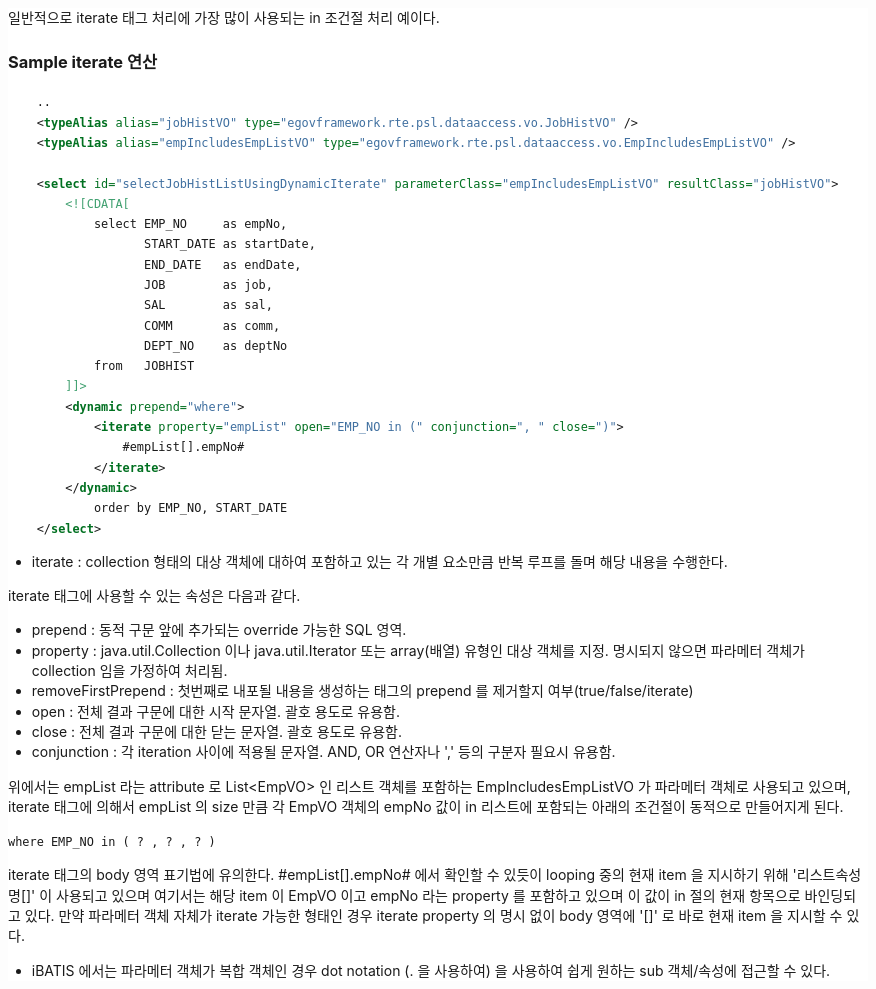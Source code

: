 일반적으로 iterate 태그 처리에 가장 많이 사용되는 in 조건절 처리 예이다.

### Sample iterate 연산

```xml
	..
 	<typeAlias alias="jobHistVO" type="egovframework.rte.psl.dataaccess.vo.JobHistVO" />
	<typeAlias alias="empIncludesEmpListVO" type="egovframework.rte.psl.dataaccess.vo.EmpIncludesEmpListVO" />
 
	<select id="selectJobHistListUsingDynamicIterate" parameterClass="empIncludesEmpListVO" resultClass="jobHistVO">
		<![CDATA[
			select EMP_NO     as empNo,
			       START_DATE as startDate,
			       END_DATE   as endDate,
			       JOB        as job,
			       SAL        as sal,
			       COMM       as comm,
			       DEPT_NO    as deptNo
			from   JOBHIST
		]]>
		<dynamic prepend="where">
			<iterate property="empList" open="EMP_NO in (" conjunction=", " close=")">
				#empList[].empNo#
			</iterate>		
		</dynamic>
			order by EMP_NO, START_DATE
	</select>
```

- iterate : collection 형태의 대상 객체에 대하여 포함하고 있는 각 개별 요소만큼 반복 루프를 돌며 해당 내용을 수행한다.

 iterate 태그에 사용할 수 있는 속성은 다음과 같다.

- prepend : 동적 구문 앞에 추가되는 override 가능한 SQL 영역.
- property : java.util.Collection 이나 java.util.Iterator 또는 array(배열) 유형인 대상 객체를 지정. 명시되지 않으면 파라메터 객체가 collection 임을 가정하여 처리됨.
- removeFirstPrepend : 첫번째로 내포될 내용을 생성하는 태그의 prepend 를 제거할지 여부(true/false/iterate)
- open : 전체 결과 구문에 대한 시작 문자열. 괄호 용도로 유용함.
- close : 전체 결과 구문에 대한 닫는 문자열. 괄호 용도로 유용함.
- conjunction : 각 iteration 사이에 적용될 문자열. AND, OR 연산자나 ',' 등의 구분자 필요시 유용함.

 위에서는 empList 라는 attribute 로 List&lt;EmpVO&gt; 인 리스트 객체를 포함하는 EmpIncludesEmpListVO 가 파라메터 객체로 사용되고 있으며, iterate 태그에 의해서 empList 의 size 만큼 각 EmpVO 객체의 empNo 값이 in 리스트에 포함되는 아래의 조건절이 동적으로 만들어지게 된다.

```bashxml
where EMP_NO in ( ? , ? , ? ) 
```

 iterate 태그의 body 영역 표기법에 유의한다. #empList\[\].empNo# 에서 확인할 수 있듯이 looping 중의 현재 item 을 지시하기 위해 '리스트속성명\[\]' 이 사용되고 있으며 여기서는 해당 item 이 EmpVO 이고 empNo 라는 property 를 포함하고 있으며 이 값이 in 절의 현재 항목으로 바인딩되고 있다. 만약 파라메터 객체 자체가 iterate 가능한 형태인 경우 iterate property 의 명시 없이 body 영역에 '\[\]' 로 바로 현재 item 을 지시할 수 있다.

- iBATIS 에서는 파라메터 객체가 복합 객체인 경우 dot notation (. 을 사용하여) 을 사용하여 쉽게 원하는 sub 객체/속성에 접근할 수 있다.
